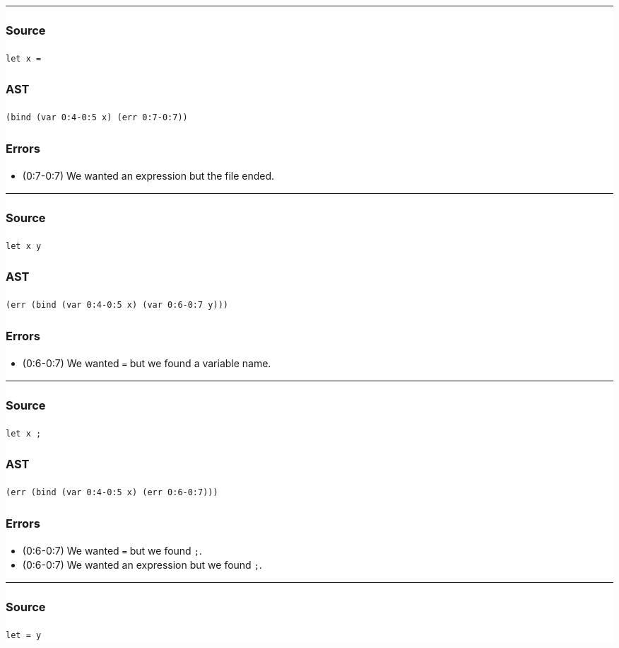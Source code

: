 --------------------------------------------------------------------------------

### Source
```ite
let x =
```

### AST
```
(bind (var 0:4-0:5 x) (err 0:7-0:7))
```

### Errors
- (0:7-0:7) We wanted an expression but the file ended.

--------------------------------------------------------------------------------

### Source
```ite
let x y
```

### AST
```
(err (bind (var 0:4-0:5 x) (var 0:6-0:7 y)))
```

### Errors
- (0:6-0:7) We wanted `=` but we found a variable name.

--------------------------------------------------------------------------------

### Source
```ite
let x ;
```

### AST
```
(err (bind (var 0:4-0:5 x) (err 0:6-0:7)))
```

### Errors
- (0:6-0:7) We wanted `=` but we found `;`.
- (0:6-0:7) We wanted an expression but we found `;`.

--------------------------------------------------------------------------------

### Source
```ite
let = y
```
